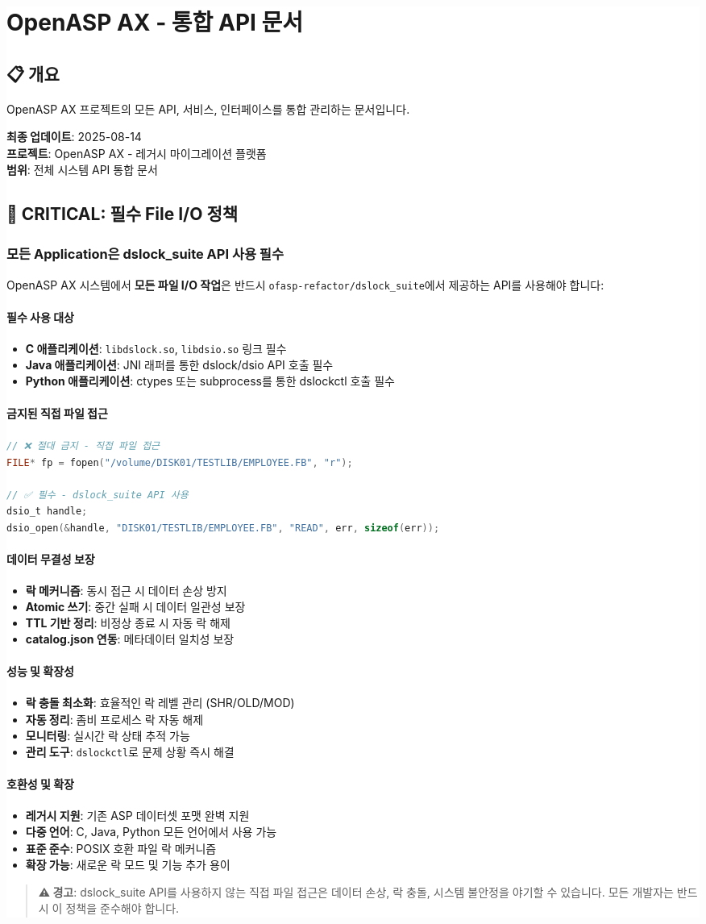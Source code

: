 # OpenASP AX - 통합 API 문서

## 📋 개요

OpenASP AX 프로젝트의 모든 API, 서비스, 인터페이스를 통합 관리하는 문서입니다.

**최종 업데이트**: 2025-08-14  
**프로젝트**: OpenASP AX - 레거시 마이그레이션 플랫폼  
**범위**: 전체 시스템 API 통합 문서

## 🚨 **CRITICAL: 필수 File I/O 정책**

### **모든 Application은 dslock_suite API 사용 필수**

OpenASP AX 시스템에서 **모든 파일 I/O 작업**은 반드시 `ofasp-refactor/dslock_suite`에서 제공하는 API를 사용해야 합니다:

#### **필수 사용 대상**
- **C 애플리케이션**: `libdslock.so`, `libdsio.so` 링크 필수
- **Java 애플리케이션**: JNI 래퍼를 통한 dslock/dsio API 호출 필수  
- **Python 애플리케이션**: ctypes 또는 subprocess를 통한 dslockctl 호출 필수

#### **금지된 직접 파일 접근**
```c
// ❌ 절대 금지 - 직접 파일 접근
FILE* fp = fopen("/volume/DISK01/TESTLIB/EMPLOYEE.FB", "r");

// ✅ 필수 - dslock_suite API 사용
dsio_t handle;
dsio_open(&handle, "DISK01/TESTLIB/EMPLOYEE.FB", "READ", err, sizeof(err));
```

#### **데이터 무결성 보장**
- **락 메커니즘**: 동시 접근 시 데이터 손상 방지
- **Atomic 쓰기**: 중간 실패 시 데이터 일관성 보장
- **TTL 기반 정리**: 비정상 종료 시 자동 락 해제
- **catalog.json 연동**: 메타데이터 일치성 보장

#### **성능 및 확장성**
- **락 충돌 최소화**: 효율적인 락 레벨 관리 (SHR/OLD/MOD)
- **자동 정리**: 좀비 프로세스 락 자동 해제
- **모니터링**: 실시간 락 상태 추적 가능
- **관리 도구**: `dslockctl`로 문제 상황 즉시 해결

#### **호환성 및 확장**
- **레거시 지원**: 기존 ASP 데이터셋 포맷 완벽 지원
- **다중 언어**: C, Java, Python 모든 언어에서 사용 가능
- **표준 준수**: POSIX 호환 파일 락 메커니즘
- **확장 가능**: 새로운 락 모드 및 기능 추가 용이

> **⚠️ 경고**: dslock_suite API를 사용하지 않는 직접 파일 접근은 데이터 손상, 락 충돌, 시스템 불안정을 야기할 수 있습니다. 모든 개발자는 반드시 이 정책을 준수해야 합니다.
